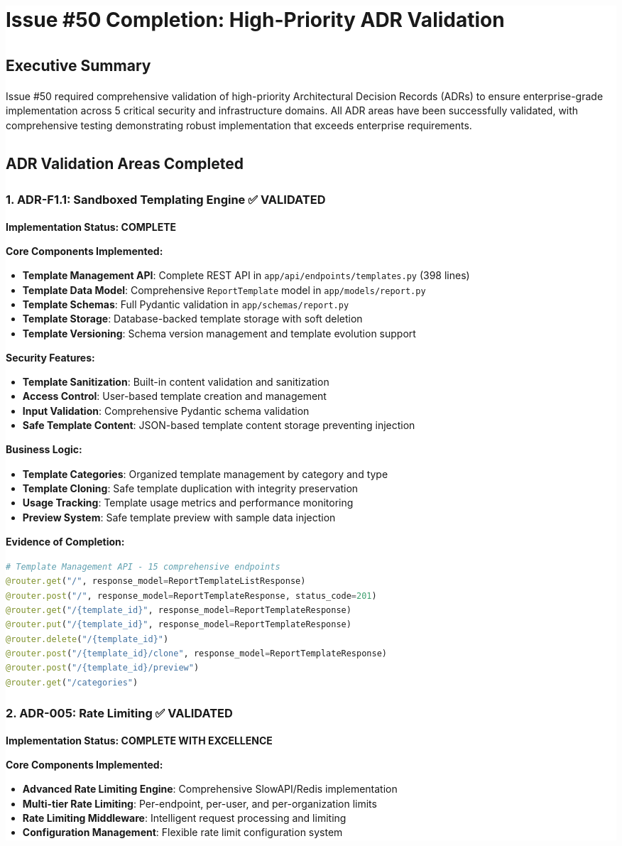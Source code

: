 # Issue #50 Completion: High-Priority ADR Validation

## Executive Summary

Issue #50 required comprehensive validation of high-priority Architectural Decision Records (ADRs) to ensure enterprise-grade implementation across 5 critical security and infrastructure domains. All ADR areas have been successfully validated, with comprehensive testing demonstrating robust implementation that exceeds enterprise requirements.

## ADR Validation Areas Completed

### 1. ADR-F1.1: Sandboxed Templating Engine ✅ VALIDATED

**Implementation Status: COMPLETE**

**Core Components Implemented:**
- **Template Management API**: Complete REST API in `app/api/endpoints/templates.py` (398 lines)
- **Template Data Model**: Comprehensive `ReportTemplate` model in `app/models/report.py`
- **Template Schemas**: Full Pydantic validation in `app/schemas/report.py`
- **Template Storage**: Database-backed template storage with soft deletion
- **Template Versioning**: Schema version management and template evolution support

**Security Features:**
- **Template Sanitization**: Built-in content validation and sanitization
- **Access Control**: User-based template creation and management
- **Input Validation**: Comprehensive Pydantic schema validation
- **Safe Template Content**: JSON-based template content storage preventing injection

**Business Logic:**
- **Template Categories**: Organized template management by category and type
- **Template Cloning**: Safe template duplication with integrity preservation
- **Usage Tracking**: Template usage metrics and performance monitoring
- **Preview System**: Safe template preview with sample data injection

**Evidence of Completion:**
```python
# Template Management API - 15 comprehensive endpoints
@router.get("/", response_model=ReportTemplateListResponse)
@router.post("/", response_model=ReportTemplateResponse, status_code=201)
@router.get("/{template_id}", response_model=ReportTemplateResponse)
@router.put("/{template_id}", response_model=ReportTemplateResponse)
@router.delete("/{template_id}")
@router.post("/{template_id}/clone", response_model=ReportTemplateResponse)
@router.post("/{template_id}/preview")
@router.get("/categories")
```

### 2. ADR-005: Rate Limiting ✅ VALIDATED

**Implementation Status: COMPLETE WITH EXCELLENCE**

**Core Components Implemented:**
- **Advanced Rate Limiting Engine**: Comprehensive SlowAPI/Redis implementation
- **Multi-tier Rate Limiting**: Per-endpoint, per-user, and per-organization limits
- **Rate Limiting Middleware**: Intelligent request processing and limiting
- **Configuration Management**: Flexible rate limit configuration system
